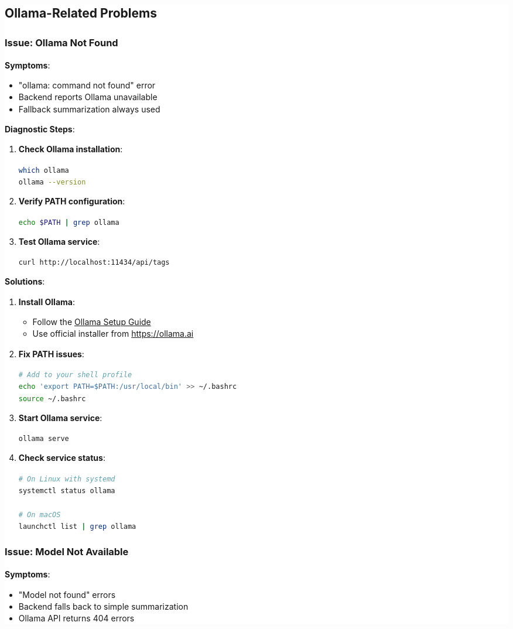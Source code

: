 ## Ollama-Related Problems

### Issue: Ollama Not Found

**Symptoms**:
- "ollama: command not found" error
- Backend reports Ollama unavailable
- Fallback summarization always used

**Diagnostic Steps**:

1. **Check Ollama installation**:
   ```bash
   which ollama
   ollama --version
   ```

2. **Verify PATH configuration**:
   ```bash
   echo $PATH | grep ollama
   ```

3. **Test Ollama service**:
   ```bash
   curl http://localhost:11434/api/tags
   ```

**Solutions**:

1. **Install Ollama**:
   - Follow the [Ollama Setup Guide](OLLAMA_SETUP.md)
   - Use official installer from https://ollama.ai

2. **Fix PATH issues**:
   ```bash
   # Add to your shell profile
   echo 'export PATH=$PATH:/usr/local/bin' >> ~/.bashrc
   source ~/.bashrc
   ```

3. **Start Ollama service**:
   ```bash
   ollama serve
   ```

4. **Check service status**:
   ```bash
   # On Linux with systemd
   systemctl status ollama
   
   # On macOS
   launchctl list | grep ollama
   ```

### Issue: Model Not Available

**Symptoms**:
- "Model not found" errors
- Backend falls back to simple summarization
- Ollama API returns 404 errors
